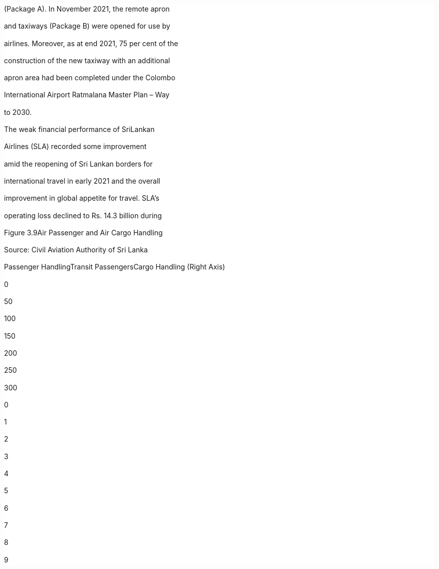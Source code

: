 (Package A). In November 2021, the remote apron

and taxiways (Package B) were opened for use by

airlines. Moreover, as at end 2021, 75 per cent of the

construction of the new taxiway with an additional

apron area had been completed under the Colombo

International Airport Ratmalana Master Plan – Way

to 2030.

The weak financial performance of SriLankan

Airlines (SLA) recorded some improvement

amid the reopening of Sri Lankan borders for

international travel in early 2021 and the overall

improvement in global appetite for travel. SLA’s

operating loss declined to Rs. 14.3 billion during

Figure 3.9Air Passenger and Air Cargo Handling

Source: Civil Aviation Authority of Sri Lanka

Passenger HandlingTransit PassengersCargo Handling (Right Axis)

0

50

100

150

200

250

300

0

1

2

3

4

5

6

7

8

9
